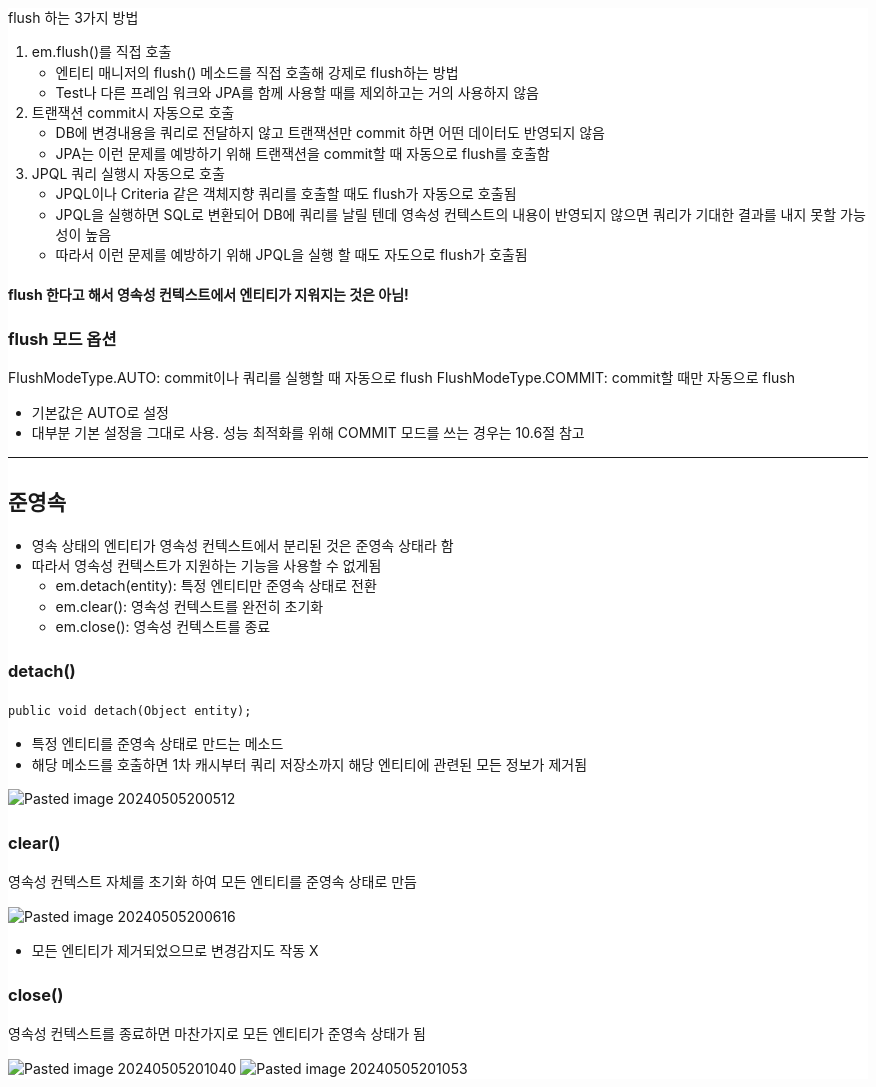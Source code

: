 flush 하는 3가지 방법
1. em.flush()를 직접 호출
	- 엔티티 매니저의 flush() 메소드를 직접 호출해 강제로 flush하는 방법
	- Test나 다른 프레임 워크와 JPA를 함께 사용할 때를 제외하고는 거의 사용하지 않음
1. 트랜잭션 commit시 자동으로 호출
	- DB에 변경내용을 쿼리로 전달하지 않고 트랜잭션만 commit 하면 어떤 데이터도 반영되지 않음
	- JPA는 이런 문제를 예방하기 위해 트랜잭션을 commit할 때 자동으로 flush를 호출함
1. JPQL 쿼리 실행시 자동으로 호출
	- JPQL이나 Criteria 같은 객체지향 쿼리를 호출할 때도 flush가 자동으로 호출됨
	- JPQL을 실행하면 SQL로 변환되어 DB에 쿼리를 날릴 텐데 영속성 컨텍스트의 내용이 반영되지 않으면 쿼리가 기대한 결과를 내지 못할 가능성이 높음
	- 따라서 이런 문제를 예방하기 위해 JPQL을 실행 할 때도 자도으로 flush가 호출됨

#### flush 한다고 해서 영속성 컨텍스트에서 엔티티가 지워지는 것은 아님!
### flush 모드 옵션
FlushModeType.AUTO: commit이나 쿼리를 실행할 때 자동으로 flush
FlushModeType.COMMIT: commit할 때만 자동으로 flush
- 기본값은 AUTO로 설정
- 대부분 기본 설정을 그대로 사용. 성능 최적화를 위해 COMMIT 모드를 쓰는 경우는 10.6절 참고

---
## 준영속
- 영속 상태의 엔티티가 영속성 컨텍스트에서 분리된 것은 준영속 상태라 함
- 따라서 영속성 컨텍스트가 지원하는 기능을 사용할 수 없게됨
	- em.detach(entity): 특정 엔티티만 준영속 상태로 전환
	- em.clear(): 영속성 컨텍스트를 완전히 초기화
	- em.close(): 영속성 컨텍스트를 종료

### detach()
`public void detach(Object entity);`
 - 특정 엔티티를 준영속 상태로 만드는 메소드
 - 해당 메소드를 호출하면 1차 캐시부터 쿼리 저장소까지 해당 엔티티에 관련된 모든 정보가 제거됨
 
 <img width="661" alt="Pasted image 20240505200512" src="https://github.com/hyxklee/Leets-JPA-Study/assets/77369759/e2bbb9ba-ad32-4622-a0e2-362b53994ca2">


### clear()
영속성 컨텍스트 자체를 초기화 하여 모든 엔티티를 준영속 상태로 만듬

<img width="666" alt="Pasted image 20240505200616" src="https://github.com/hyxklee/Leets-JPA-Study/assets/77369759/ccdd3117-bbbd-4a8d-9f92-b7647f54fe91">


- 모든 엔티티가 제거되었으므로 변경감지도 작동 X

### close()
영속성 컨텍스트를 종료하면 마찬가지로 모든 엔티티가 준영속 상태가 됨

<img width="644" alt="Pasted image 20240505201040" src="https://github.com/hyxklee/Leets-JPA-Study/assets/77369759/caa151fe-d34b-409b-b626-e6c9ef955f1b">

<img width="684" alt="Pasted image 20240505201053" src="https://github.com/hyxklee/Leets-JPA-Study/assets/77369759/ca9be3cf-cd7f-4602-ae54-83fab597053b">
